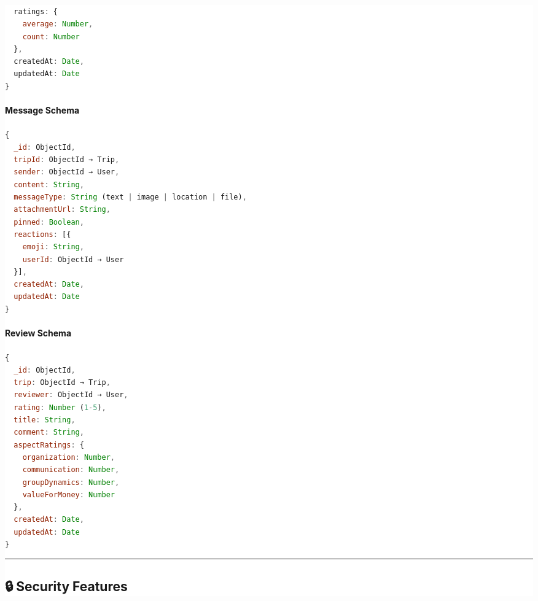 ```javascript
  ratings: {
    average: Number,
    count: Number
  },
  createdAt: Date,
  updatedAt: Date
}
```

#### Message Schema
```javascript
{
  _id: ObjectId,
  tripId: ObjectId → Trip,
  sender: ObjectId → User,
  content: String,
  messageType: String (text | image | location | file),
  attachmentUrl: String,
  pinned: Boolean,
  reactions: [{
    emoji: String,
    userId: ObjectId → User
  }],
  createdAt: Date,
  updatedAt: Date
}
```

#### Review Schema
```javascript
{
  _id: ObjectId,
  trip: ObjectId → Trip,
  reviewer: ObjectId → User,
  rating: Number (1-5),
  title: String,
  comment: String,
  aspectRatings: {
    organization: Number,
    communication: Number,
    groupDynamics: Number,
    valueForMoney: Number
  },
  createdAt: Date,
  updatedAt: Date
}
```

---

## 🔒 Security Features
